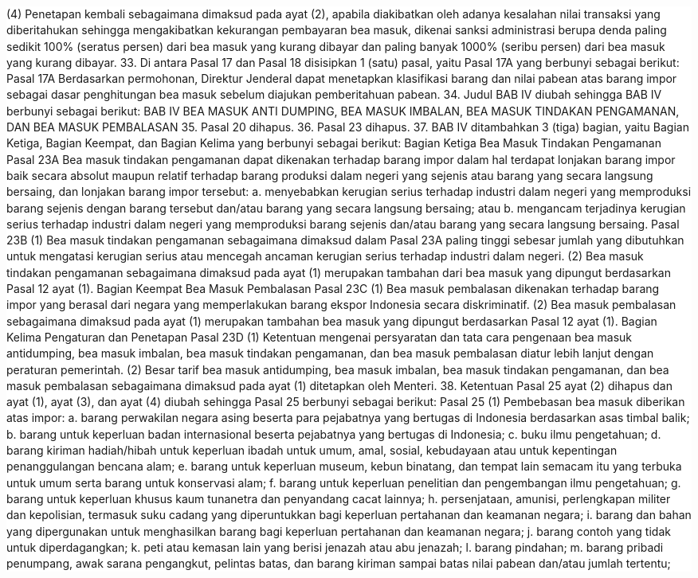 (4) Penetapan kembali sebagaimana dimaksud pada ayat (2), apabila diakibatkan oleh adanya kesalahan nilai transaksi yang diberitahukan sehingga mengakibatkan kekurangan pembayaran bea masuk, dikenai sanksi administrasi berupa denda paling sedikit 100% (seratus persen) dari bea masuk yang kurang dibayar dan paling banyak 1000% (seribu persen) dari bea masuk yang kurang dibayar.
33. Di antara Pasal 17 dan Pasal 18 disisipkan 1 (satu) pasal, yaitu Pasal 17A yang berbunyi sebagai berikut:
Pasal 17A
Berdasarkan permohonan, Direktur Jenderal dapat menetapkan klasifikasi barang dan nilai pabean atas barang impor sebagai dasar penghitungan bea masuk sebelum diajukan pemberitahuan pabean.
34. Judul BAB IV diubah sehingga BAB IV berbunyi sebagai berikut: BAB IV BEA MASUK ANTI DUMPING, BEA MASUK IMBALAN, BEA MASUK TINDAKAN PENGAMANAN, DAN BEA MASUK PEMBALASAN
35. Pasal 20 dihapus.
36. Pasal 23 dihapus.
37. BAB IV ditambahkan 3 (tiga) bagian, yaitu Bagian Ketiga, Bagian Keempat, dan Bagian Kelima yang berbunyi sebagai berikut: Bagian Ketiga Bea Masuk Tindakan Pengamanan
Pasal 23A
Bea masuk tindakan pengamanan dapat dikenakan terhadap barang impor dalam hal terdapat lonjakan barang impor baik secara absolut maupun relatif terhadap barang produksi dalam negeri yang sejenis atau barang yang secara langsung bersaing, dan lonjakan barang impor tersebut:
a. menyebabkan kerugian serius terhadap industri dalam negeri yang memproduksi barang sejenis dengan barang tersebut dan/atau barang yang secara langsung bersaing; atau
b. mengancam terjadinya kerugian serius terhadap industri dalam negeri yang memproduksi barang sejenis dan/atau barang yang secara langsung bersaing.
Pasal 23B
(1) Bea masuk tindakan pengamanan sebagaimana dimaksud dalam Pasal 23A paling tinggi sebesar jumlah yang dibutuhkan untuk mengatasi kerugian serius atau mencegah ancaman kerugian serius terhadap industri dalam negeri.
(2) Bea masuk tindakan pengamanan sebagaimana dimaksud pada ayat (1) merupakan tambahan dari bea masuk yang dipungut berdasarkan Pasal 12 ayat (1). Bagian Keempat Bea Masuk Pembalasan
Pasal 23C
(1) Bea masuk pembalasan dikenakan terhadap barang impor yang berasal dari negara yang memperlakukan barang ekspor Indonesia secara diskriminatif.
(2) Bea masuk pembalasan sebagaimana dimaksud pada ayat (1) merupakan tambahan bea masuk yang dipungut berdasarkan Pasal 12 ayat (1). Bagian Kelima Pengaturan dan Penetapan
Pasal 23D
(1) Ketentuan mengenai persyaratan dan tata cara pengenaan bea masuk antidumping, bea masuk imbalan, bea masuk tindakan pengamanan, dan bea masuk pembalasan diatur lebih lanjut dengan peraturan pemerintah.
(2) Besar tarif bea masuk antidumping, bea masuk imbalan, bea masuk tindakan pengamanan, dan bea masuk pembalasan sebagaimana dimaksud pada ayat (1) ditetapkan oleh Menteri.
38. Ketentuan Pasal 25 ayat (2) dihapus dan ayat (1), ayat (3), dan ayat (4) diubah sehingga Pasal 25 berbunyi sebagai berikut:
Pasal 25
(1) Pembebasan bea masuk diberikan atas impor:
a. barang perwakilan negara asing beserta para pejabatnya yang bertugas di Indonesia berdasarkan asas timbal balik;
b. barang untuk keperluan badan internasional beserta pejabatnya yang bertugas di Indonesia;
c. buku ilmu pengetahuan;
d. barang kiriman hadiah/hibah untuk keperluan ibadah untuk umum, amal, sosial, kebudayaan atau untuk kepentingan penanggulangan bencana alam;
e. barang untuk keperluan museum, kebun binatang, dan tempat lain semacam itu yang terbuka untuk umum serta barang untuk konservasi alam;
f. barang untuk keperluan penelitian dan pengembangan ilmu pengetahuan;
g. barang untuk keperluan khusus kaum tunanetra dan penyandang cacat lainnya;
h. persenjataan, amunisi, perlengkapan militer dan kepolisian, termasuk suku cadang yang diperuntukkan bagi keperluan pertahanan dan keamanan negara;
i. barang dan bahan yang dipergunakan untuk menghasilkan barang bagi keperluan pertahanan dan keamanan negara;
j. barang contoh yang tidak untuk diperdagangkan;
k. peti atau kemasan lain yang berisi jenazah atau abu jenazah;
l. barang pindahan;
m. barang pribadi penumpang, awak sarana pengangkut, pelintas batas, dan barang kiriman sampai batas nilai pabean dan/atau jumlah tertentu;